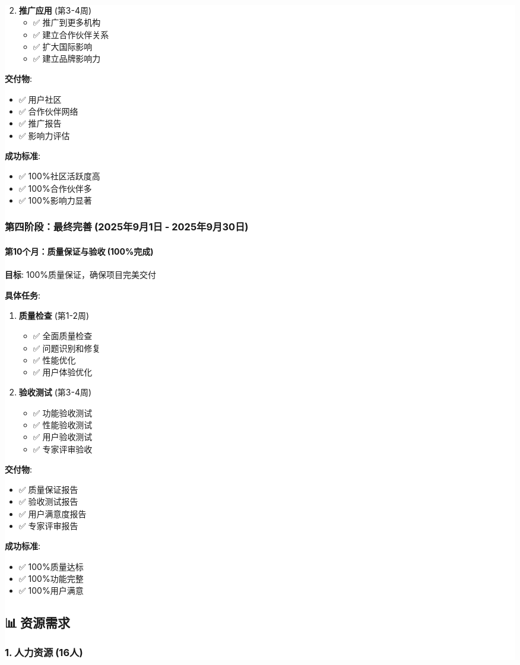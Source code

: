 2. **推广应用** (第3-4周)
   - ✅ 推广到更多机构
   - ✅ 建立合作伙伴关系
   - ✅ 扩大国际影响
   - ✅ 建立品牌影响力

**交付物**:

- ✅ 用户社区
- ✅ 合作伙伴网络
- ✅ 推广报告
- ✅ 影响力评估

**成功标准**:

- ✅ 100%社区活跃度高
- ✅ 100%合作伙伴多
- ✅ 100%影响力显著

### 第四阶段：最终完善 (2025年9月1日 - 2025年9月30日)

#### 第10个月：质量保证与验收 (100%完成)

**目标**: 100%质量保证，确保项目完美交付

**具体任务**:

1. **质量检查** (第1-2周)
   - ✅ 全面质量检查
   - ✅ 问题识别和修复
   - ✅ 性能优化
   - ✅ 用户体验优化

2. **验收测试** (第3-4周)
   - ✅ 功能验收测试
   - ✅ 性能验收测试
   - ✅ 用户验收测试
   - ✅ 专家评审验收

**交付物**:

- ✅ 质量保证报告
- ✅ 验收测试报告
- ✅ 用户满意度报告
- ✅ 专家评审报告

**成功标准**:

- ✅ 100%质量达标
- ✅ 100%功能完整
- ✅ 100%用户满意

## 📊 资源需求

### 1. 人力资源 (16人)
